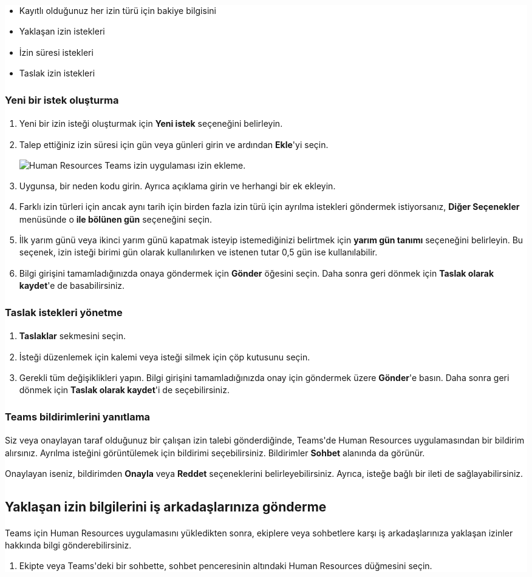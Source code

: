 - Kayıtlı olduğunuz her izin türü için bakiye bilgisini

- Yaklaşan izin istekleri

- İzin süresi istekleri

- Taslak izin istekleri
 
### <a name="create-a-new-request"></a>Yeni bir istek oluşturma

1. Yeni bir izin isteği oluşturmak için **Yeni istek** seçeneğini belirleyin.

2. Talep ettiğiniz izin süresi için gün veya günleri girin ve ardından **Ekle**'yi seçin.

   ![Human Resources Teams izin uygulaması izin ekleme.](./media/TimeOffHours.png)

3. Uygunsa, bir neden kodu girin. Ayrıca açıklama girin ve herhangi bir ek ekleyin.

4. Farklı izin türleri için ancak aynı tarih için birden fazla izin türü için ayrılma istekleri göndermek istiyorsanız, **Diğer Seçenekler** menüsünde o **ile bölünen gün** seçeneğini seçin.

5. İlk yarım günü veya ikinci yarım günü kapatmak isteyip istemediğinizi belirtmek için **yarım gün tanımı** seçeneğini belirleyin. Bu seçenek, izin isteği birimi gün olarak kullanılırken ve istenen tutar 0,5 gün ise kullanılabilir.

6. Bilgi girişini tamamladığınızda onaya göndermek için **Gönder** öğesini seçin. Daha sonra geri dönmek için **Taslak olarak kaydet**'e de basabilirsiniz.

### <a name="manage-draft-requests"></a>Taslak istekleri yönetme

1. **Taslaklar** sekmesini seçin.

2. İsteği düzenlemek için kalemi veya isteği silmek için çöp kutusunu seçin.

3. Gerekli tüm değişiklikleri yapın. Bilgi girişini tamamladığınızda onay için göndermek üzere **Gönder**'e basın. Daha sonra geri dönmek için **Taslak olarak kaydet**'i de seçebilirsiniz.
   
### <a name="respond-to-teams-notifications"></a>Teams bildirimlerini yanıtlama

Siz veya onaylayan taraf olduğunuz bir çalışan izin talebi gönderdiğinde, Teams'de Human Resources uygulamasından bir bildirim alırsınız. Ayrılma isteğini görüntülemek için bildirimi seçebilirsiniz. Bildirimler **Sohbet** alanında da görünür.

Onaylayan iseniz, bildirimden **Onayla** veya **Reddet** seçeneklerini belirleyebilirsiniz. Ayrıca, isteğe bağlı bir ileti de sağlayabilirsiniz.

## <a name="send-upcoming-time-off-information-to-your-coworkers"></a>Yaklaşan izin bilgilerini iş arkadaşlarınıza gönderme

Teams için Human Resources uygulamasını yükledikten sonra, ekiplere veya sohbetlere karşı iş arkadaşlarınıza yaklaşan izinler hakkında bilgi gönderebilirsiniz.

1. Ekipte veya Teams'deki bir sohbette, sohbet penceresinin altındaki Human Resources düğmesini seçin.
